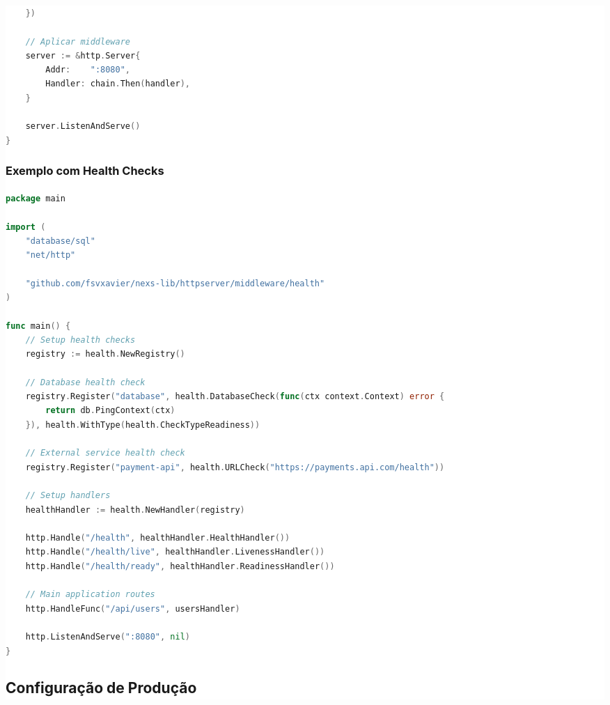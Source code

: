 ```go
    })
    
    // Aplicar middleware
    server := &http.Server{
        Addr:    ":8080",
        Handler: chain.Then(handler),
    }
    
    server.ListenAndServe()
}
```

### Exemplo com Health Checks

```go
package main

import (
    "database/sql"
    "net/http"
    
    "github.com/fsvxavier/nexs-lib/httpserver/middleware/health"
)

func main() {
    // Setup health checks
    registry := health.NewRegistry()
    
    // Database health check
    registry.Register("database", health.DatabaseCheck(func(ctx context.Context) error {
        return db.PingContext(ctx)
    }), health.WithType(health.CheckTypeReadiness))
    
    // External service health check  
    registry.Register("payment-api", health.URLCheck("https://payments.api.com/health"))
    
    // Setup handlers
    healthHandler := health.NewHandler(registry)
    
    http.Handle("/health", healthHandler.HealthHandler())
    http.Handle("/health/live", healthHandler.LivenessHandler())
    http.Handle("/health/ready", healthHandler.ReadinessHandler())
    
    // Main application routes
    http.HandleFunc("/api/users", usersHandler)
    
    http.ListenAndServe(":8080", nil)
}
```

## Configuração de Produção
